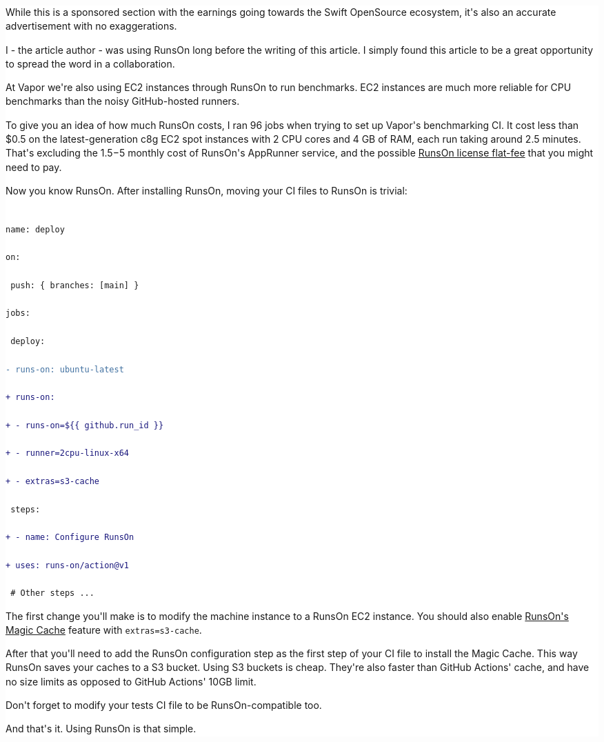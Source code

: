 While this is a sponsored section with the earnings going towards the Swift OpenSource ecosystem, it's also an accurate advertisement with no exaggerations.

I - the article author - was using RunsOn long before the writing of this article. I simply found this article to be a great opportunity to spread the word in a collaboration.

At Vapor we're also using EC2 instances through RunsOn to run benchmarks. EC2 instances are much more reliable for CPU benchmarks than the noisy GitHub-hosted runners.

To give you an idea of how much RunsOn costs, I ran 96 jobs when trying to set up Vapor's benchmarking CI. It cost less than $0.5 on the latest-generation c8g EC2 spot instances with 2 CPU cores and 4 GB of RAM, each run taking around 2.5 minutes. That's excluding the $1.5-$5 monthly cost of RunsOn's AppRunner service, and the possible [RunsOn license flat-fee](https://runs-on.com/pricing/#license-types) that you might need to pay.

Now you know RunsOn. After installing RunsOn, moving your CI files to RunsOn is trivial:

```diff

name: deploy

on:

 push: { branches: [main] }

jobs:

 deploy:

- runs-on: ubuntu-latest

+ runs-on:

+ - runs-on=${{ github.run_id }}

+ - runner=2cpu-linux-x64

+ - extras=s3-cache

 steps:

+ - name: Configure RunsOn

+ uses: runs-on/action@v1

 # Other steps ...

```

The first change you'll make is to modify the machine instance to a RunsOn EC2 instance. You should also enable [RunsOn's Magic Cache](https://runs-on.com/caching/magic-cache/) feature with `extras=s3-cache`.

After that you'll need to add the RunsOn configuration step as the first step of your CI file to install the Magic Cache. This way RunsOn saves your caches to a S3 bucket. Using S3 buckets is cheap. They're also faster than GitHub Actions' cache, and have no size limits as opposed to GitHub Actions' 10GB limit.

Don't forget to modify your tests CI file to be RunsOn-compatible too.

And that's it. Using RunsOn is that simple.
